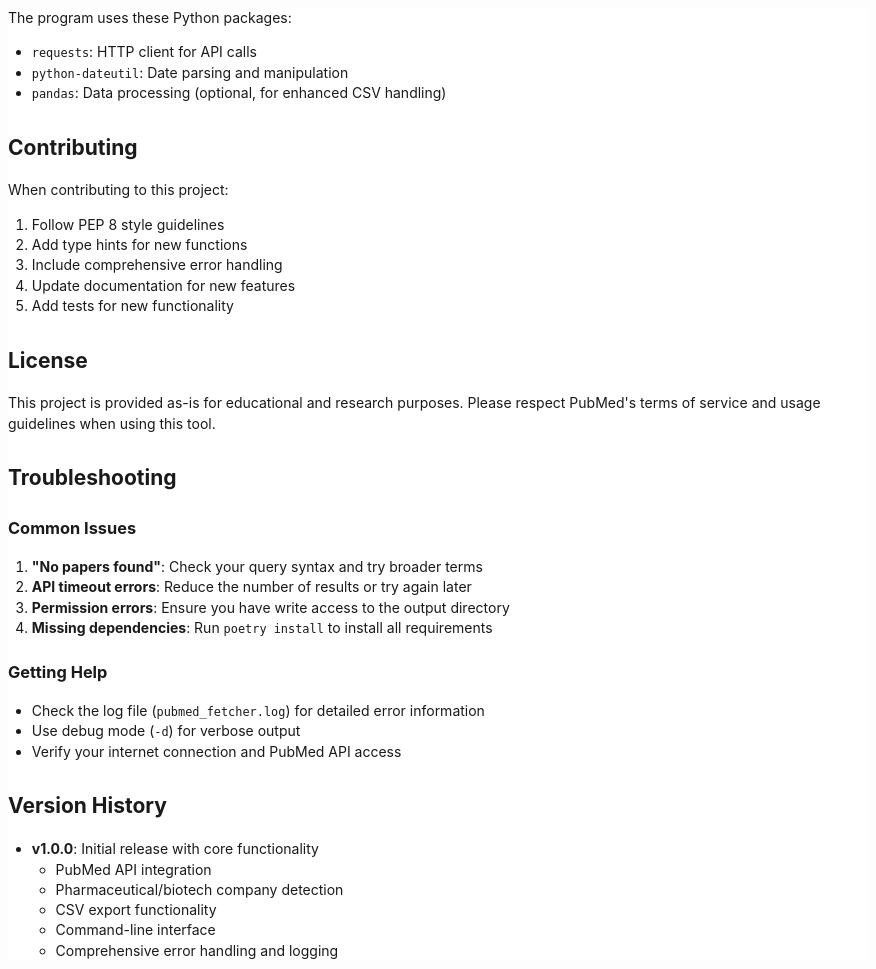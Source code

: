 The program uses these Python packages:

- `requests`: HTTP client for API calls
- `python-dateutil`: Date parsing and manipulation
- `pandas`: Data processing (optional, for enhanced CSV handling)

## Contributing

When contributing to this project:

1. Follow PEP 8 style guidelines
2. Add type hints for new functions
3. Include comprehensive error handling
4. Update documentation for new features
5. Add tests for new functionality

## License

This project is provided as-is for educational and research purposes. Please respect PubMed's terms of service and usage guidelines when using this tool.

## Troubleshooting

### Common Issues

1. **"No papers found"**: Check your query syntax and try broader terms
2. **API timeout errors**: Reduce the number of results or try again later
3. **Permission errors**: Ensure you have write access to the output directory
4. **Missing dependencies**: Run `poetry install` to install all requirements

### Getting Help

- Check the log file (`pubmed_fetcher.log`) for detailed error information
- Use debug mode (`-d`) for verbose output
- Verify your internet connection and PubMed API access

## Version History

- **v1.0.0**: Initial release with core functionality
  - PubMed API integration
  - Pharmaceutical/biotech company detection
  - CSV export functionality
  - Command-line interface
  - Comprehensive error handling and logging
